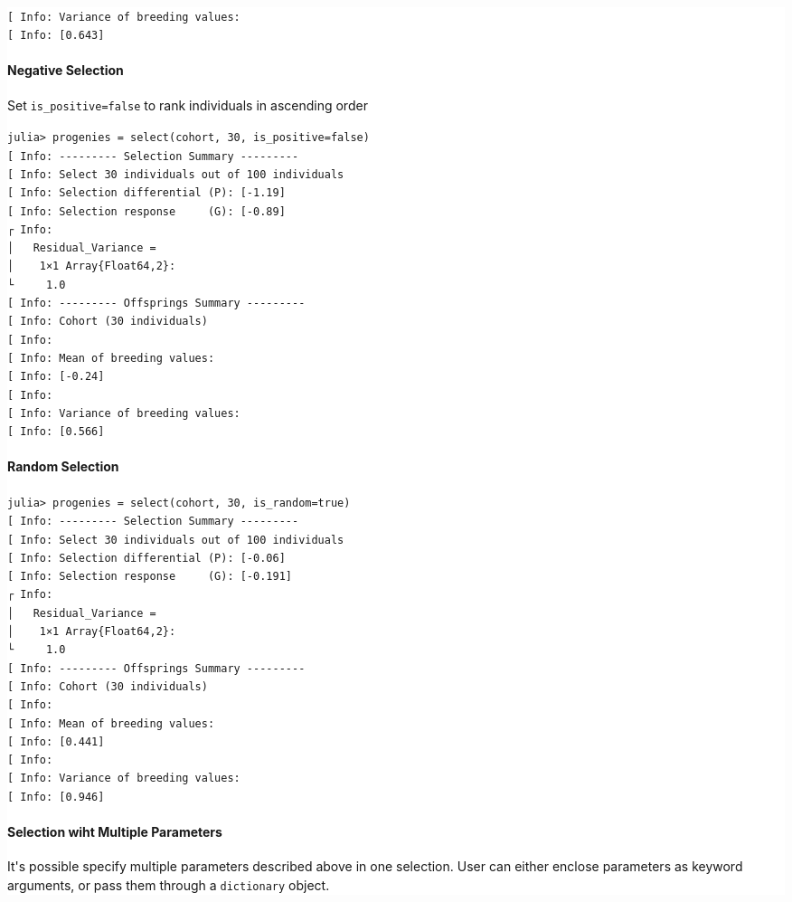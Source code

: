 ```jldoctest
[ Info: Variance of breeding values: 
[ Info: [0.643]
```

#### Negative Selection
Set `is_positive=false` to rank individuals in ascending order
```jldoctest
julia> progenies = select(cohort, 30, is_positive=false)
[ Info: --------- Selection Summary ---------
[ Info: Select 30 individuals out of 100 individuals
[ Info: Selection differential (P): [-1.19]
[ Info: Selection response     (G): [-0.89]
┌ Info: 
│   Residual_Variance =
│    1×1 Array{Float64,2}:
└     1.0
[ Info: --------- Offsprings Summary ---------
[ Info: Cohort (30 individuals)
[ Info: 
[ Info: Mean of breeding values: 
[ Info: [-0.24]
[ Info: 
[ Info: Variance of breeding values: 
[ Info: [0.566]
```

#### Random Selection
```jldoctest
julia> progenies = select(cohort, 30, is_random=true)
[ Info: --------- Selection Summary ---------
[ Info: Select 30 individuals out of 100 individuals
[ Info: Selection differential (P): [-0.06]
[ Info: Selection response     (G): [-0.191]
┌ Info: 
│   Residual_Variance =
│    1×1 Array{Float64,2}:
└     1.0
[ Info: --------- Offsprings Summary ---------
[ Info: Cohort (30 individuals)
[ Info: 
[ Info: Mean of breeding values: 
[ Info: [0.441]
[ Info: 
[ Info: Variance of breeding values: 
[ Info: [0.946]
```

#### Selection wiht Multiple Parameters
It's possible specify multiple parameters described above in one selection.
User can either enclose parameters as keyword arguments, or pass them through a `dictionary` object.
